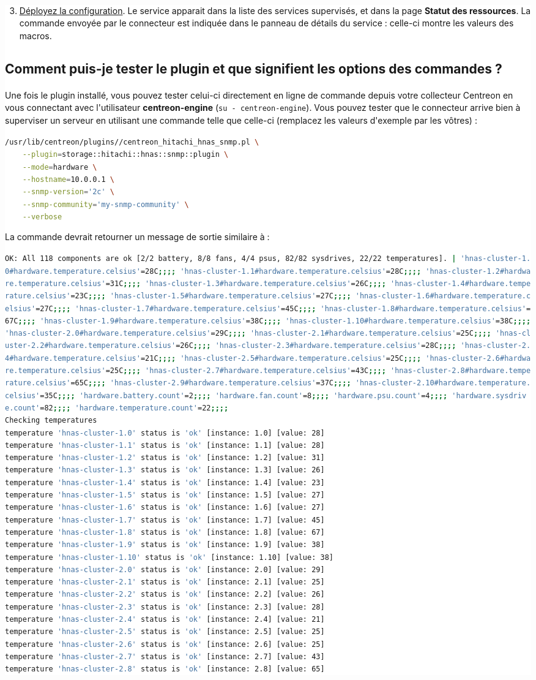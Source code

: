 </TabItem>
</Tabs>

3. [Déployez la configuration](/docs/monitoring/monitoring-servers/deploying-a-configuration). Le service apparait dans la liste des services supervisés, et dans la page **Statut des ressources**. La commande envoyée par le connecteur est indiquée dans le panneau de détails du service : celle-ci montre les valeurs des macros.

## Comment puis-je tester le plugin et que signifient les options des commandes ?

Une fois le plugin installé, vous pouvez tester celui-ci directement en ligne
de commande depuis votre collecteur Centreon en vous connectant avec
l'utilisateur **centreon-engine** (`su - centreon-engine`). Vous pouvez tester
que le connecteur arrive bien à superviser un serveur en utilisant une commande
telle que celle-ci (remplacez les valeurs d'exemple par les vôtres) :

```bash
/usr/lib/centreon/plugins//centreon_hitachi_hnas_snmp.pl \
    --plugin=storage::hitachi::hnas::snmp::plugin \
    --mode=hardware \
    --hostname=10.0.0.1 \
    --snmp-version='2c' \
    --snmp-community='my-snmp-community' \
    --verbose
```

La commande devrait retourner un message de sortie similaire à :

```bash
OK: All 118 components are ok [2/2 battery, 8/8 fans, 4/4 psus, 82/82 sysdrives, 22/22 temperatures]. | 'hnas-cluster-1.0#hardware.temperature.celsius'=28C;;;; 'hnas-cluster-1.1#hardware.temperature.celsius'=28C;;;; 'hnas-cluster-1.2#hardware.temperature.celsius'=31C;;;; 'hnas-cluster-1.3#hardware.temperature.celsius'=26C;;;; 'hnas-cluster-1.4#hardware.temperature.celsius'=23C;;;; 'hnas-cluster-1.5#hardware.temperature.celsius'=27C;;;; 'hnas-cluster-1.6#hardware.temperature.celsius'=27C;;;; 'hnas-cluster-1.7#hardware.temperature.celsius'=45C;;;; 'hnas-cluster-1.8#hardware.temperature.celsius'=67C;;;; 'hnas-cluster-1.9#hardware.temperature.celsius'=38C;;;; 'hnas-cluster-1.10#hardware.temperature.celsius'=38C;;;; 'hnas-cluster-2.0#hardware.temperature.celsius'=29C;;;; 'hnas-cluster-2.1#hardware.temperature.celsius'=25C;;;; 'hnas-cluster-2.2#hardware.temperature.celsius'=26C;;;; 'hnas-cluster-2.3#hardware.temperature.celsius'=28C;;;; 'hnas-cluster-2.4#hardware.temperature.celsius'=21C;;;; 'hnas-cluster-2.5#hardware.temperature.celsius'=25C;;;; 'hnas-cluster-2.6#hardware.temperature.celsius'=25C;;;; 'hnas-cluster-2.7#hardware.temperature.celsius'=43C;;;; 'hnas-cluster-2.8#hardware.temperature.celsius'=65C;;;; 'hnas-cluster-2.9#hardware.temperature.celsius'=37C;;;; 'hnas-cluster-2.10#hardware.temperature.celsius'=35C;;;; 'hardware.battery.count'=2;;;; 'hardware.fan.count'=8;;;; 'hardware.psu.count'=4;;;; 'hardware.sysdrive.count'=82;;;; 'hardware.temperature.count'=22;;;;
Checking temperatures
temperature 'hnas-cluster-1.0' status is 'ok' [instance: 1.0] [value: 28]
temperature 'hnas-cluster-1.1' status is 'ok' [instance: 1.1] [value: 28]
temperature 'hnas-cluster-1.2' status is 'ok' [instance: 1.2] [value: 31]
temperature 'hnas-cluster-1.3' status is 'ok' [instance: 1.3] [value: 26]
temperature 'hnas-cluster-1.4' status is 'ok' [instance: 1.4] [value: 23]
temperature 'hnas-cluster-1.5' status is 'ok' [instance: 1.5] [value: 27]
temperature 'hnas-cluster-1.6' status is 'ok' [instance: 1.6] [value: 27]
temperature 'hnas-cluster-1.7' status is 'ok' [instance: 1.7] [value: 45]
temperature 'hnas-cluster-1.8' status is 'ok' [instance: 1.8] [value: 67]
temperature 'hnas-cluster-1.9' status is 'ok' [instance: 1.9] [value: 38]
temperature 'hnas-cluster-1.10' status is 'ok' [instance: 1.10] [value: 38]
temperature 'hnas-cluster-2.0' status is 'ok' [instance: 2.0] [value: 29]
temperature 'hnas-cluster-2.1' status is 'ok' [instance: 2.1] [value: 25]
temperature 'hnas-cluster-2.2' status is 'ok' [instance: 2.2] [value: 26]
temperature 'hnas-cluster-2.3' status is 'ok' [instance: 2.3] [value: 28]
temperature 'hnas-cluster-2.4' status is 'ok' [instance: 2.4] [value: 21]
temperature 'hnas-cluster-2.5' status is 'ok' [instance: 2.5] [value: 25]
temperature 'hnas-cluster-2.6' status is 'ok' [instance: 2.6] [value: 25]
temperature 'hnas-cluster-2.7' status is 'ok' [instance: 2.7] [value: 43]
temperature 'hnas-cluster-2.8' status is 'ok' [instance: 2.8] [value: 65]
```